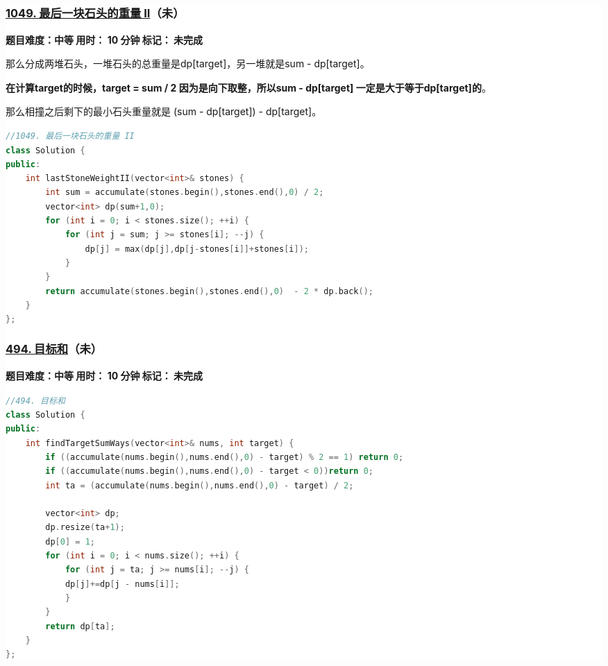 ### [1049. 最后一块石头的重量 II](https://leetcode.cn/problems/last-stone-weight-ii/)（未）

**题目难度：中等             用时：          10 分钟                   标记： 未完成**

那么分成两堆石头，一堆石头的总重量是dp[target]，另一堆就是sum - dp[target]。

**在计算target的时候，target = sum / 2 因为是向下取整，所以sum - dp[target] 一定是大于等于dp[target]的**。

那么相撞之后剩下的最小石头重量就是 (sum - dp[target]) - dp[target]。

```cpp
//1049. 最后一块石头的重量 II
class Solution {
public:
    int lastStoneWeightII(vector<int>& stones) {
        int sum = accumulate(stones.begin(),stones.end(),0) / 2;
        vector<int> dp(sum+1,0);
        for (int i = 0; i < stones.size(); ++i) {
            for (int j = sum; j >= stones[i]; --j) {
                dp[j] = max(dp[j],dp[j-stones[i]]+stones[i]);
            }
        }
        return accumulate(stones.begin(),stones.end(),0)  - 2 * dp.back();
    }
};
```

### [494. 目标和](https://leetcode.cn/problems/target-sum/)（未）

**题目难度：中等             用时：          10 分钟                   标记： 未完成**

```cpp
//494. 目标和
class Solution {
public:
    int findTargetSumWays(vector<int>& nums, int target) {
        if ((accumulate(nums.begin(),nums.end(),0) - target) % 2 == 1) return 0;
        if ((accumulate(nums.begin(),nums.end(),0) - target < 0))return 0;
        int ta = (accumulate(nums.begin(),nums.end(),0) - target) / 2;

        vector<int> dp;
        dp.resize(ta+1);
        dp[0] = 1;
        for (int i = 0; i < nums.size(); ++i) {
            for (int j = ta; j >= nums[i]; --j) {
            dp[j]+=dp[j - nums[i]];
            }
        }
        return dp[ta];
    }
};
```

